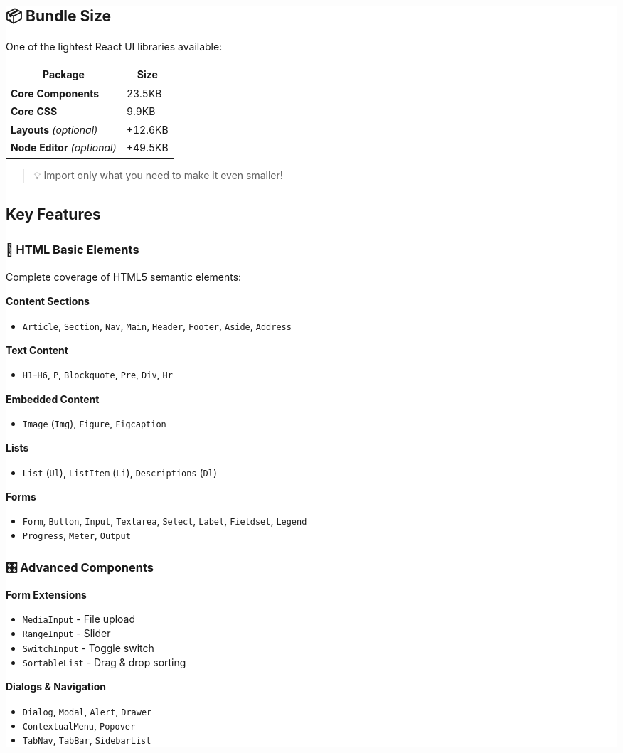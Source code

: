 </td>
</tr>
</table>

## 📦 Bundle Size

One of the lightest React UI libraries available:

| Package | Size |
|---------|------|
| **Core Components** | 23.5KB |
| **Core CSS** | 9.9KB |
| **Layouts** *(optional)* | +12.6KB |
| **Node Editor** *(optional)* | +49.5KB |

> 💡 Import only what you need to make it even smaller!

## Key Features

### 📄 HTML Basic Elements

Complete coverage of HTML5 semantic elements:

**Content Sections**
- `Article`, `Section`, `Nav`, `Main`, `Header`, `Footer`, `Aside`, `Address`

**Text Content**
- `H1`-`H6`, `P`, `Blockquote`, `Pre`, `Div`, `Hr`

**Embedded Content**
- `Image` (`Img`), `Figure`, `Figcaption`

**Lists**
- `List` (`Ul`), `ListItem` (`Li`), `Descriptions` (`Dl`)

**Forms**
- `Form`, `Button`, `Input`, `Textarea`, `Select`, `Label`, `Fieldset`, `Legend`
- `Progress`, `Meter`, `Output`

### 🎛️ Advanced Components

**Form Extensions**
- `MediaInput` - File upload
- `RangeInput` - Slider
- `SwitchInput` - Toggle switch
- `SortableList` - Drag & drop sorting

**Dialogs & Navigation**
- `Dialog`, `Modal`, `Alert`, `Drawer`
- `ContextualMenu`, `Popover`
- `TabNav`, `TabBar`, `SidebarList`

